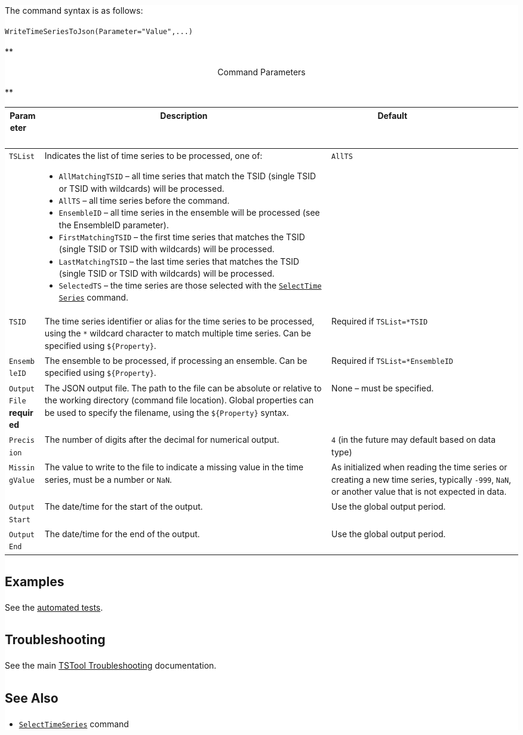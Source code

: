 The command syntax is as follows:

```text
WriteTimeSeriesToJson(Parameter="Value",...)
```
**<p style="text-align: center;">
Command Parameters
</p>**

|**Parameter**&nbsp;&nbsp;&nbsp;&nbsp;&nbsp;&nbsp;&nbsp;&nbsp;&nbsp;&nbsp;&nbsp;|**Description**|**Default**&nbsp;&nbsp;&nbsp;&nbsp;&nbsp;&nbsp;&nbsp;&nbsp;&nbsp;&nbsp;&nbsp;&nbsp;&nbsp;&nbsp;&nbsp;&nbsp;&nbsp;&nbsp;&nbsp;&nbsp;&nbsp;&nbsp;&nbsp;&nbsp;&nbsp;&nbsp;&nbsp;|
|--------------|-----------------|-----------------|
|`TSList`|Indicates the list of time series to be processed, one of:<br><ul><li>`AllMatchingTSID` – all time series that match the TSID (single TSID or TSID with wildcards) will be processed.</li><li>`AllTS` – all time series before the command.</li><li>`EnsembleID` – all time series in the ensemble will be processed (see the EnsembleID parameter).</li><li>`FirstMatchingTSID` – the first time series that matches the TSID (single TSID or TSID with wildcards) will be processed.</li><li>`LastMatchingTSID` – the last time series that matches the TSID (single TSID or TSID with wildcards) will be processed.</li><li>`SelectedTS` – the time series are those selected with the [`SelectTimeSeries`](../SelectTimeSeries/SelectTimeSeries.md) command.</li></ul> | `AllTS` |
|`TSID`|The time series identifier or alias for the time series to be processed, using the `*` wildcard character to match multiple time series.  Can be specified using `${Property}`.|Required if `TSList=*TSID`|
|`EnsembleID`|The ensemble to be processed, if processing an ensemble. Can be specified using `${Property}`.|Required if `TSList=*EnsembleID`|
|`OutputFile`<br>**required**|The JSON output file.  The path to the file can be absolute or relative to the working directory (command file location).  Global properties can be used to specify the filename, using the `${Property}` syntax.|None – must be specified.|
|`Precision`|The number of digits after the decimal for numerical output.|`4` (in the future may default based on data type)|
|`MissingValue`|The value to write to the file to indicate a missing value in the time series, must be a number or `NaN`.|As initialized when reading the time series or creating a new time series, typically `-999`, `NaN`, or another value that is not expected in data.|
|`OutputStart`|The date/time for the start of the output.|Use the global output period.|
|`OutputEnd`|The date/time for the end of the output.|Use the global output period.|

## Examples ##

See the [automated tests](https://github.com/OpenCDSS/cdss-app-tstool-test/tree/master/test/commands/WriteTimeSeriesToJson).

## Troubleshooting ##

See the main [TSTool Troubleshooting](../../troubleshooting/troubleshooting.md) documentation.

## See Also ##

*   [`SelectTimeSeries`](../SelectTimeSeries/SelectTimeSeries.md) command
